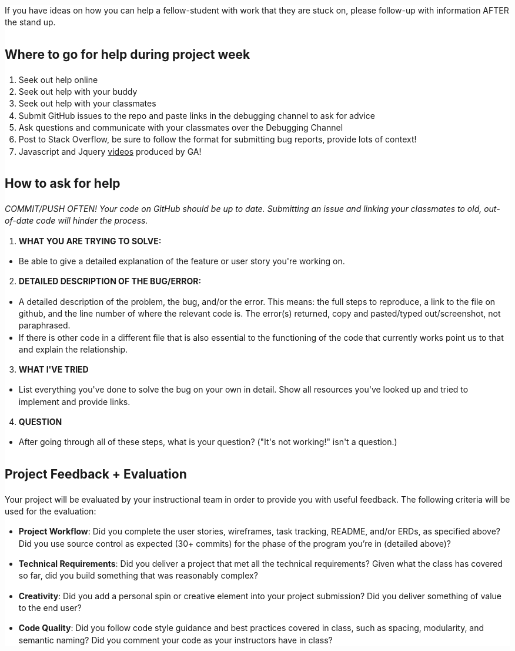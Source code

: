 If you have ideas on how you can help a fellow-student with work that they are stuck on, please follow-up with information AFTER the stand up.

## Where to go for help during project week

1. Seek out help online
2. Seek out help with your buddy
3. Seek out help with your classmates
4. Submit GitHub issues to the repo and paste links in the debugging channel to ask for advice
5. Ask questions and communicate with your classmates over the Debugging Channel
6. Post to Stack Overflow, be sure to follow the format for submitting bug reports, provide lots of context!
7. Javascript and Jquery [videos](https://www.youtube.com/playlist?list=PLw1xVKFboueks5UMLogE01mdThRU577oa) produced by GA! 

## How to ask for help

*COMMIT/PUSH OFTEN! Your code on GitHub should be up to date. Submitting an issue and linking your classmates to old, out-of-date code will hinder the process.*

1. **WHAT YOU ARE TRYING TO SOLVE:**
  - Be able to give a detailed explanation of the feature or user story you're working on.

2. **DETAILED DESCRIPTION OF THE BUG/ERROR:**
  - A detailed description of the problem, the bug, and/or the error. This means: the full steps to reproduce, a link to the file on github, and the line number of where the relevant code is.
The error(s) returned, copy and pasted/typed out/screenshot, not paraphrased.
  - If there is other code in a different file that is also essential to the functioning of the code that currently works point us to that and explain the relationship.

3. **WHAT I'VE TRIED**
  - List everything you've done to solve the bug on your own in detail. Show all resources you've looked up and tried to implement and provide links.

4. **QUESTION**
  - After going through all of these steps, what is your question? ("It's not working!" isn't a question.)


## Project Feedback + Evaluation

Your project will be evaluated by your instructional team in order to provide you with useful feedback. The following criteria will be used for the evaluation:

* __Project Workflow__: Did you complete the user stories, wireframes, task tracking, README, and/or ERDs, as specified above? Did you use source control as expected (30+ commits) for the phase of the program you’re in (detailed above)?

* __Technical Requirements__: Did you deliver a project that met all the technical requirements? Given what the class has covered so far, did you build something that was reasonably complex?

* __Creativity__: Did you add a personal spin or creative element into your project submission? Did you deliver something of value to the end user?

* __Code Quality__: Did you follow code style guidance and best practices covered in class, such as spacing, modularity, and semantic naming? Did you comment your code as your instructors have in class?
